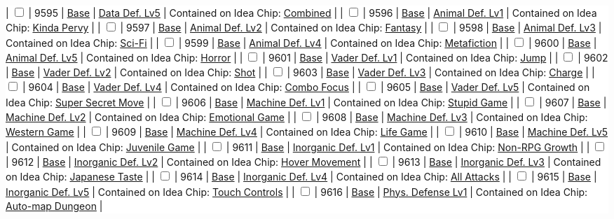 | <input type="checkbox" id="rb2-ability-0-9595" class="trackbox" /> | 9595 | [Base](/neptunia/rb2/dlc/0-base.html) | [Data Def. Lv5](/neptunia/rb2/ability/0-9595-data-def-lv5.html) | Contained on Idea Chip: [Combined](/neptunia/rb2/item/0-4196-combined.html) |
| <input type="checkbox" id="rb2-ability-0-9596" class="trackbox" /> | 9596 | [Base](/neptunia/rb2/dlc/0-base.html) | [Animal Def. Lv1](/neptunia/rb2/ability/0-9596-animal-def-lv1.html) | Contained on Idea Chip: [Kinda Pervy](/neptunia/rb2/item/0-4197-kinda-pervy.html) |
| <input type="checkbox" id="rb2-ability-0-9597" class="trackbox" /> | 9597 | [Base](/neptunia/rb2/dlc/0-base.html) | [Animal Def. Lv2](/neptunia/rb2/ability/0-9597-animal-def-lv2.html) | Contained on Idea Chip: [Fantasy](/neptunia/rb2/item/0-4198-fantasy.html) |
| <input type="checkbox" id="rb2-ability-0-9598" class="trackbox" /> | 9598 | [Base](/neptunia/rb2/dlc/0-base.html) | [Animal Def. Lv3](/neptunia/rb2/ability/0-9598-animal-def-lv3.html) | Contained on Idea Chip: [Sci-Fi](/neptunia/rb2/item/0-4199-sci-fi.html) |
| <input type="checkbox" id="rb2-ability-0-9599" class="trackbox" /> | 9599 | [Base](/neptunia/rb2/dlc/0-base.html) | [Animal Def. Lv4](/neptunia/rb2/ability/0-9599-animal-def-lv4.html) | Contained on Idea Chip: [Metafiction](/neptunia/rb2/item/0-4200-metafiction.html) |
| <input type="checkbox" id="rb2-ability-0-9600" class="trackbox" /> | 9600 | [Base](/neptunia/rb2/dlc/0-base.html) | [Animal Def. Lv5](/neptunia/rb2/ability/0-9600-animal-def-lv5.html) | Contained on Idea Chip: [Horror](/neptunia/rb2/item/0-4201-horror.html) |
| <input type="checkbox" id="rb2-ability-0-9601" class="trackbox" /> | 9601 | [Base](/neptunia/rb2/dlc/0-base.html) | [Vader Def. Lv1](/neptunia/rb2/ability/0-9601-vader-def-lv1.html) | Contained on Idea Chip: [Jump](/neptunia/rb2/item/0-4202-jump.html) |
| <input type="checkbox" id="rb2-ability-0-9602" class="trackbox" /> | 9602 | [Base](/neptunia/rb2/dlc/0-base.html) | [Vader Def. Lv2](/neptunia/rb2/ability/0-9602-vader-def-lv2.html) | Contained on Idea Chip: [Shot](/neptunia/rb2/item/0-4203-shot.html) |
| <input type="checkbox" id="rb2-ability-0-9603" class="trackbox" /> | 9603 | [Base](/neptunia/rb2/dlc/0-base.html) | [Vader Def. Lv3](/neptunia/rb2/ability/0-9603-vader-def-lv3.html) | Contained on Idea Chip: [Charge](/neptunia/rb2/item/0-4204-charge.html) |
| <input type="checkbox" id="rb2-ability-0-9604" class="trackbox" /> | 9604 | [Base](/neptunia/rb2/dlc/0-base.html) | [Vader Def. Lv4](/neptunia/rb2/ability/0-9604-vader-def-lv4.html) | Contained on Idea Chip: [Combo Focus](/neptunia/rb2/item/0-4205-combo-focus.html) |
| <input type="checkbox" id="rb2-ability-0-9605" class="trackbox" /> | 9605 | [Base](/neptunia/rb2/dlc/0-base.html) | [Vader Def. Lv5](/neptunia/rb2/ability/0-9605-vader-def-lv5.html) | Contained on Idea Chip: [Super Secret Move](/neptunia/rb2/item/0-4206-super-secret-move.html) |
| <input type="checkbox" id="rb2-ability-0-9606" class="trackbox" /> | 9606 | [Base](/neptunia/rb2/dlc/0-base.html) | [Machine Def. Lv1](/neptunia/rb2/ability/0-9606-machine-def-lv1.html) | Contained on Idea Chip: [Stupid Game](/neptunia/rb2/item/0-4207-stupid-game.html) |
| <input type="checkbox" id="rb2-ability-0-9607" class="trackbox" /> | 9607 | [Base](/neptunia/rb2/dlc/0-base.html) | [Machine Def. Lv2](/neptunia/rb2/ability/0-9607-machine-def-lv2.html) | Contained on Idea Chip: [Emotional Game](/neptunia/rb2/item/0-4208-emotional-game.html) |
| <input type="checkbox" id="rb2-ability-0-9608" class="trackbox" /> | 9608 | [Base](/neptunia/rb2/dlc/0-base.html) | [Machine Def. Lv3](/neptunia/rb2/ability/0-9608-machine-def-lv3.html) | Contained on Idea Chip: [Western Game](/neptunia/rb2/item/0-4209-western-game.html) |
| <input type="checkbox" id="rb2-ability-0-9609" class="trackbox" /> | 9609 | [Base](/neptunia/rb2/dlc/0-base.html) | [Machine Def. Lv4](/neptunia/rb2/ability/0-9609-machine-def-lv4.html) | Contained on Idea Chip: [Life Game](/neptunia/rb2/item/0-4210-life-game.html) |
| <input type="checkbox" id="rb2-ability-0-9610" class="trackbox" /> | 9610 | [Base](/neptunia/rb2/dlc/0-base.html) | [Machine Def. Lv5](/neptunia/rb2/ability/0-9610-machine-def-lv5.html) | Contained on Idea Chip: [Juvenile Game](/neptunia/rb2/item/0-4211-juvenile-game.html) |
| <input type="checkbox" id="rb2-ability-0-9611" class="trackbox" /> | 9611 | [Base](/neptunia/rb2/dlc/0-base.html) | [Inorganic Def. Lv1](/neptunia/rb2/ability/0-9611-inorganic-def-lv1.html) | Contained on Idea Chip: [Non-RPG Growth](/neptunia/rb2/item/0-4212-non-rpg-growth.html) |
| <input type="checkbox" id="rb2-ability-0-9612" class="trackbox" /> | 9612 | [Base](/neptunia/rb2/dlc/0-base.html) | [Inorganic Def. Lv2](/neptunia/rb2/ability/0-9612-inorganic-def-lv2.html) | Contained on Idea Chip: [Hover Movement](/neptunia/rb2/item/0-4213-hover-movement.html) |
| <input type="checkbox" id="rb2-ability-0-9613" class="trackbox" /> | 9613 | [Base](/neptunia/rb2/dlc/0-base.html) | [Inorganic Def. Lv3](/neptunia/rb2/ability/0-9613-inorganic-def-lv3.html) | Contained on Idea Chip: [Japanese Taste](/neptunia/rb2/item/0-4214-japanese-taste.html) |
| <input type="checkbox" id="rb2-ability-0-9614" class="trackbox" /> | 9614 | [Base](/neptunia/rb2/dlc/0-base.html) | [Inorganic Def. Lv4](/neptunia/rb2/ability/0-9614-inorganic-def-lv4.html) | Contained on Idea Chip: [All Attacks](/neptunia/rb2/item/0-4215-all-attacks.html) |
| <input type="checkbox" id="rb2-ability-0-9615" class="trackbox" /> | 9615 | [Base](/neptunia/rb2/dlc/0-base.html) | [Inorganic Def. Lv5](/neptunia/rb2/ability/0-9615-inorganic-def-lv5.html) | Contained on Idea Chip: [Touch Controls](/neptunia/rb2/item/0-4216-touch-controls.html) |
| <input type="checkbox" id="rb2-ability-0-9616" class="trackbox" /> | 9616 | [Base](/neptunia/rb2/dlc/0-base.html) | [Phys. Defense Lv1](/neptunia/rb2/ability/0-9616-phys-defense-lv1.html) | Contained on Idea Chip: [Auto-map Dungeon](/neptunia/rb2/item/0-4217-auto-map-dungeon.html) |